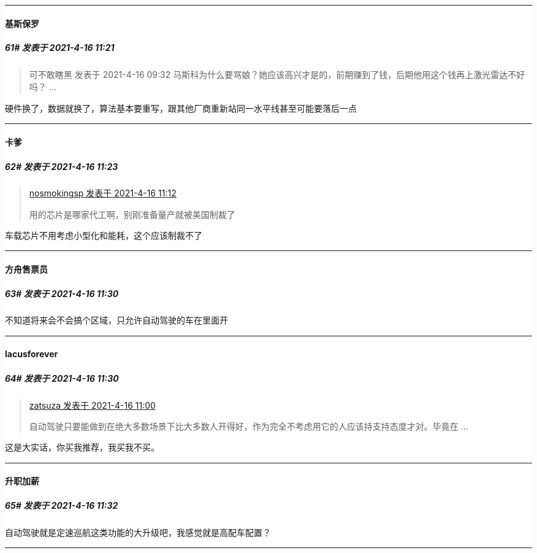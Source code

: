 


*****

####  基斯保罗  
##### 61#       发表于 2021-4-16 11:21


<blockquote>可不敢瞎黑 发表于 2021-4-16 09:32
马斯科为什么要骂娘？她应该高兴才是的，前期赚到了钱，后期他用这个钱再上激光雷达不好吗？ ...</blockquote>
硬件换了，数据就换了，算法基本要重写，跟其他厂商重新站同一水平线甚至可能要落后一点


*****

####  卡爹  
##### 62#       发表于 2021-4-16 11:23


<blockquote><a href="httphttps://bbs.saraba1st.com/2b/forum.php?mod=redirect&amp;goto=findpost&amp;pid=50955424&amp;ptid=1999174" target="_blank">nosmokingsp 发表于 2021-4-16 11:12</a>

用的芯片是哪家代工啊，别刚准备量产就被美国制裁了</blockquote>
车载芯片不用考虑小型化和能耗，这个应该制裁不了


*****

####  方舟售票员  
##### 63#       发表于 2021-4-16 11:30


不知道将来会不会搞个区域，只允许自动驾驶的车在里面开


*****

####  lacusforever  
##### 64#       发表于 2021-4-16 11:30


<blockquote><a href="httphttps://bbs.saraba1st.com/2b/forum.php?mod=redirect&amp;goto=findpost&amp;pid=50955281&amp;ptid=1999174" target="_blank">zatsuza 发表于 2021-4-16 11:00</a>

自动驾驶只要能做到在绝大多数场景下比大多数人开得好，作为完全不考虑用它的人应该持支持态度才对。毕竟在 ...</blockquote>
这是大实话，你买我推荐，我买我不买。


*****

####  升职加薪  
##### 65#       发表于 2021-4-16 11:32


自动驾驶就是定速巡航这类功能的大升级吧，我感觉就是高配车配置？


*****
